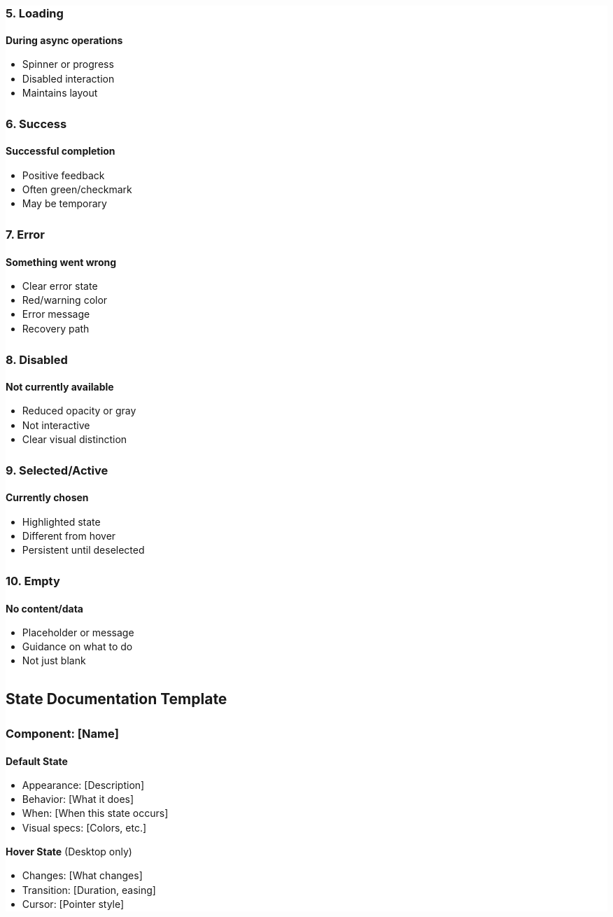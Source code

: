 ### 5. Loading
**During async operations**
- Spinner or progress
- Disabled interaction
- Maintains layout

### 6. Success
**Successful completion**
- Positive feedback
- Often green/checkmark
- May be temporary

### 7. Error
**Something went wrong**
- Clear error state
- Red/warning color
- Error message
- Recovery path

### 8. Disabled
**Not currently available**
- Reduced opacity or gray
- Not interactive
- Clear visual distinction

### 9. Selected/Active
**Currently chosen**
- Highlighted state
- Different from hover
- Persistent until deselected

### 10. Empty
**No content/data**
- Placeholder or message
- Guidance on what to do
- Not just blank

## State Documentation Template

### Component: [Name]

**Default State**
- Appearance: [Description]
- Behavior: [What it does]
- When: [When this state occurs]
- Visual specs: [Colors, etc.]

**Hover State** (Desktop only)
- Changes: [What changes]
- Transition: [Duration, easing]
- Cursor: [Pointer style]
